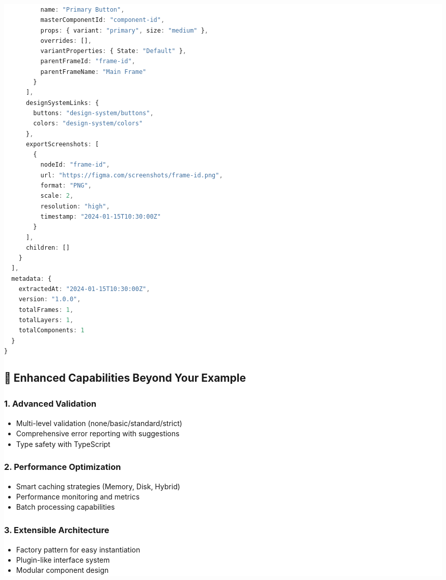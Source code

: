 ```typescript
          name: "Primary Button",
          masterComponentId: "component-id",
          props: { variant: "primary", size: "medium" },
          overrides: [],
          variantProperties: { State: "Default" },
          parentFrameId: "frame-id",
          parentFrameName: "Main Frame"
        }
      ],
      designSystemLinks: {
        buttons: "design-system/buttons",
        colors: "design-system/colors" 
      },
      exportScreenshots: [
        {
          nodeId: "frame-id",
          url: "https://figma.com/screenshots/frame-id.png",
          format: "PNG",
          scale: 2,
          resolution: "high",
          timestamp: "2024-01-15T10:30:00Z"
        }
      ],
      children: []
    }
  ],
  metadata: {
    extractedAt: "2024-01-15T10:30:00Z",
    version: "1.0.0",
    totalFrames: 1,
    totalLayers: 1,
    totalComponents: 1
  }
}
```

## 🚀 Enhanced Capabilities Beyond Your Example

### 1. **Advanced Validation**
- Multi-level validation (none/basic/standard/strict)
- Comprehensive error reporting with suggestions
- Type safety with TypeScript

### 2. **Performance Optimization**
- Smart caching strategies (Memory, Disk, Hybrid)
- Performance monitoring and metrics
- Batch processing capabilities

### 3. **Extensible Architecture**
- Factory pattern for easy instantiation
- Plugin-like interface system
- Modular component design
